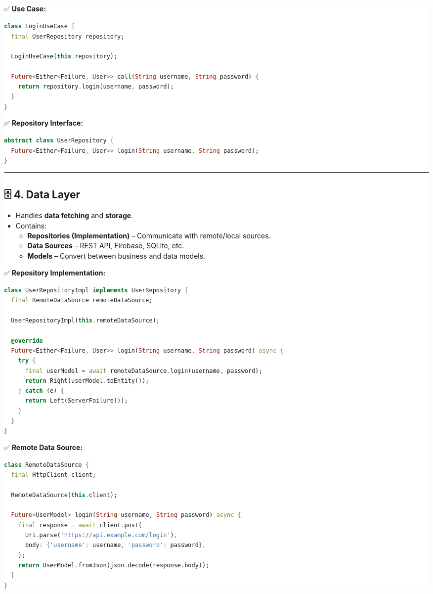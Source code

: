 ✅ **Use Case:**  
```dart
class LoginUseCase {
  final UserRepository repository;

  LoginUseCase(this.repository);

  Future<Either<Failure, User>> call(String username, String password) {
    return repository.login(username, password);
  }
}
```

✅ **Repository Interface:**  
```dart
abstract class UserRepository {
  Future<Either<Failure, User>> login(String username, String password);
}
```

---

## 🗄️ **4. Data Layer**  
- Handles **data fetching** and **storage**.  
- Contains:  
   - **Repositories (Implementation)** – Communicate with remote/local sources.  
   - **Data Sources** – REST API, Firebase, SQLite, etc.  
   - **Models** – Convert between business and data models.  

✅ **Repository Implementation:**  
```dart
class UserRepositoryImpl implements UserRepository {
  final RemoteDataSource remoteDataSource;

  UserRepositoryImpl(this.remoteDataSource);

  @override
  Future<Either<Failure, User>> login(String username, String password) async {
    try {
      final userModel = await remoteDataSource.login(username, password);
      return Right(userModel.toEntity());
    } catch (e) {
      return Left(ServerFailure());
    }
  }
}
```

✅ **Remote Data Source:**  
```dart
class RemoteDataSource {
  final HttpClient client;

  RemoteDataSource(this.client);

  Future<UserModel> login(String username, String password) async {
    final response = await client.post(
      Uri.parse('https://api.example.com/login'),
      body: {'username': username, 'password': password},
    );
    return UserModel.fromJson(json.decode(response.body));
  }
}
```
